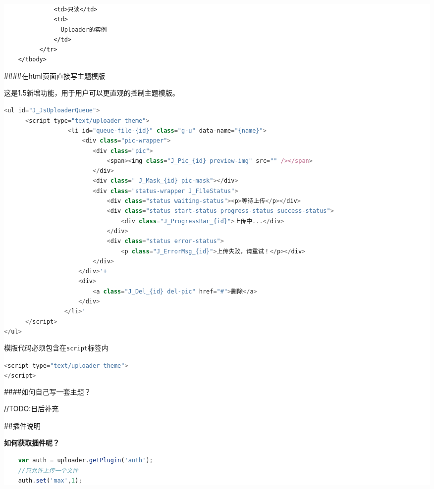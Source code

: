                   <td>只读</td>
                  <td>
                    Uploader的实例
                  </td>
              </tr>
        </tbody>
</table>

####在html页面直接写主题模版

这是1.5新增功能，用于用户可以更直观的控制主题模版。

```javascript
<ul id="J_JsUploaderQueue">
      <script type="text/uploader-theme">
                  <li id="queue-file-{id}" class="g-u" data-name="{name}">
                      <div class="pic-wrapper">
                         <div class="pic">
                             <span><img class="J_Pic_{id} preview-img" src="" /></span>
                         </div>
                         <div class=" J_Mask_{id} pic-mask"></div>
                         <div class="status-wrapper J_FileStatus">
                             <div class="status waiting-status"><p>等待上传</p></div>
                             <div class="status start-status progress-status success-status">
                                 <div class="J_ProgressBar_{id}">上传中...</div>
                             </div>
                             <div class="status error-status">
                                 <p class="J_ErrorMsg_{id}">上传失败，请重试！</p></div>
                         </div>
                     </div>'+
                     <div>
                         <a class="J_Del_{id} del-pic" href="#">删除</a>
                     </div>
                 </li>'
      </script>
</ul>
```

模版代码必须包含在<code>script</code>标签内

```javascript
<script type="text/uploader-theme">
</script>
```


####如何自己写一套主题？

//TODO:日后补充

##插件说明

**如何获取插件呢？**

```javascript
    var auth = uploader.getPlugin('auth');
    //只允许上传一个文件
    auth.set('max',1);
```
